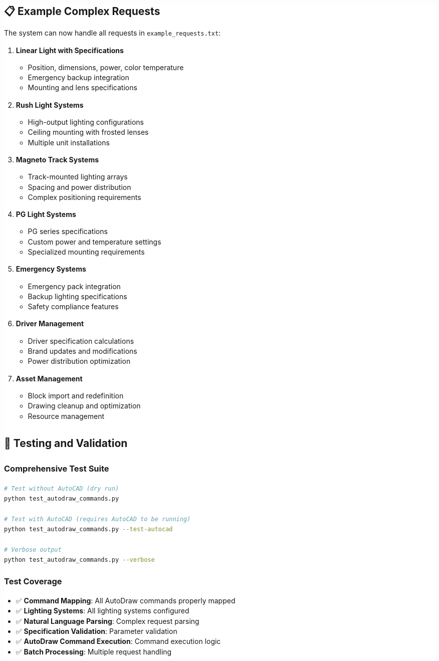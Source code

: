 ## 📋 Example Complex Requests

The system can now handle all requests in `example_requests.txt`:

1. **Linear Light with Specifications**
   - Position, dimensions, power, color temperature
   - Emergency backup integration
   - Mounting and lens specifications

2. **Rush Light Systems**
   - High-output lighting configurations
   - Ceiling mounting with frosted lenses
   - Multiple unit installations

3. **Magneto Track Systems**
   - Track-mounted lighting arrays
   - Spacing and power distribution
   - Complex positioning requirements

4. **PG Light Systems**
   - PG series specifications
   - Custom power and temperature settings
   - Specialized mounting requirements

5. **Emergency Systems**
   - Emergency pack integration
   - Backup lighting specifications
   - Safety compliance features

6. **Driver Management**
   - Driver specification calculations
   - Brand updates and modifications
   - Power distribution optimization

7. **Asset Management**
   - Block import and redefinition
   - Drawing cleanup and optimization
   - Resource management

## 🧪 Testing and Validation

### Comprehensive Test Suite
```bash
# Test without AutoCAD (dry run)
python test_autodraw_commands.py

# Test with AutoCAD (requires AutoCAD to be running)
python test_autodraw_commands.py --test-autocad

# Verbose output
python test_autodraw_commands.py --verbose
```

### Test Coverage
- ✅ **Command Mapping**: All AutoDraw commands properly mapped
- ✅ **Lighting Systems**: All lighting systems configured
- ✅ **Natural Language Parsing**: Complex request parsing
- ✅ **Specification Validation**: Parameter validation
- ✅ **AutoDraw Command Execution**: Command execution logic
- ✅ **Batch Processing**: Multiple request handling
